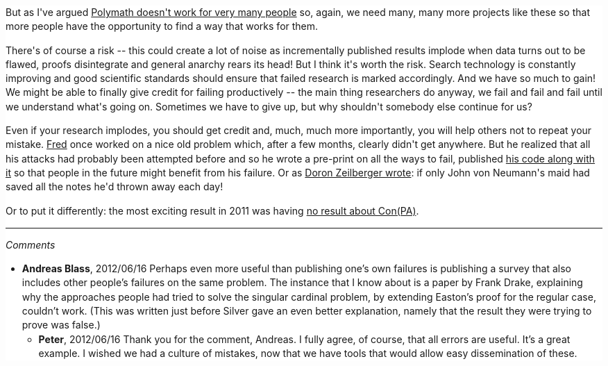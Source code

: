 But as I've argued [Polymath doesn't work for very many people](/0107/) so, again, we need many, many more projects like these so that more people have the opportunity to find a way that works for them.

There's of course a risk -- this could create a lot of noise as incrementally published results implode when data turns out to be flawed, proofs disintegrate and general anarchy rears its head! But I think it's worth the risk. Search technology is constantly improving and good scientific standards should ensure that failed research is marked accordingly. And we have so much to gain! We might be able to finally give credit for failing productively -- the main thing researchers do anyway, we fail and fail and fail until we understand what's going on. Sometimes we have to give up, but why shouldn't somebody else continue for us?

Even if your research implodes, you should get credit and, much, much more importantly, you will help others not to repeat your mistake. [Fred](http://boolesrings.org/vonheymann/) once worked on a nice old problem which, after a few months, clearly didn't get anywhere. But he realized that all his attacks had probably been attempted before and so he wrote a pre-print on all the ways to fail, published [his code along with it](http://boolesrings.org/vonheymann/publications/code/) so that people in the future might benefit from his failure. Or as [Doron Zeilberger wrote](http://www.math.rutgers.edu/~zeilberg/Opinion39.html): if only John von Neumann's maid had saved all the notes he'd thrown away each day!

Or to put it differently: the most exciting result in 2011 was having [no result about Con(PA)](http://m-phi.blogspot.com/2011/10/inconsistency-of-pa-and-consensus-in.html).

---

_Comments_

* **Andreas Blass**, 2012/06/16
  Perhaps even more useful than publishing one’s own failures is publishing a survey that also includes other people’s failures on the same problem.  The instance that I know about is a paper by Frank Drake, explaining why the approaches people had tried to solve the singular cardinal problem, by extending Easton’s proof for the regular case, couldn’t work.  (This was written just before Silver gave an even better explanation, namely that the result they were trying to prove was false.)
  * **Peter**, 2012/06/16
    Thank you for the comment, Andreas. I fully agree, of course, that all errors are useful. It’s a great example. I wished we had a culture of mistakes, now that we have tools that would allow easy dissemination of these.
